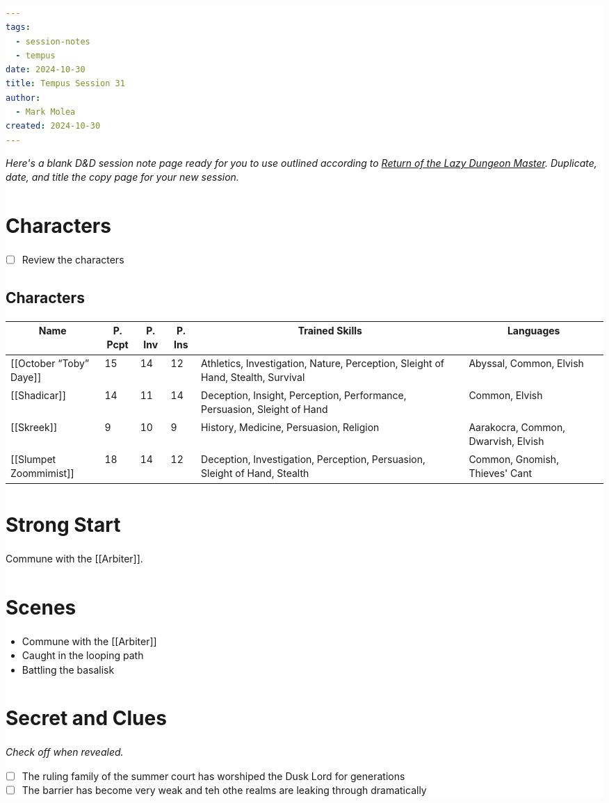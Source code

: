```yaml
---
tags:
  - session-notes
  - tempus
date: 2024-10-30
title: Tempus Session 31
author:
  - Mark Molea
created: 2024-10-30
---
```

_Here's a blank D&D session note page ready for you to use outlined according to [Return of the Lazy Dungeon Master](https://slyflourish.com/returnofthelazydm/index.html). Duplicate, date, and title the copy page for your new session._

# Characters

- [ ] Review the characters

## Characters

| Name                    | P. Pcpt | P. Inv | P. Ins | Trained Skills                                                                   | Languages                           |
| ----------------------- | ------- | ------ | ------ | -------------------------------------------------------------------------------- | ----------------------------------- |
| [[October “Toby” Daye]] | 15      | 14     | 12     | Athletics, Investigation, Nature, Perception, Sleight of Hand, Stealth, Survival | Abyssal, Common, Elvish             |
| [[Shadicar]]            | 14      | 11     | 14     | Deception, Insight, Perception, Performance, Persuasion, Sleight of Hand         | Common, Elvish                      |
| [[Skreek]]              | 9       | 10     | 9      | History, Medicine, Persuasion, Religion                                          | Aarakocra, Common, Dwarvish, Elvish |
| [[Slumpet Zoommimist]]  | 18      | 14     | 12     | Deception, Investigation, Perception, Persuasion, Sleight of Hand, Stealth       | Common, Gnomish, Thieves' Cant      |

  
  

# Strong Start

Commune with the [[Arbiter]].

# Scenes

- Commune with the [[Arbiter]]
- Caught in the looping path
- Battling the basalisk

# Secret and Clues

_Check off when revealed._

- [ ] The ruling family of the summer court has worshiped the Dusk Lord for generations
- [ ] The barrier has become very weak and teh othe realms are leaking through dramatically

